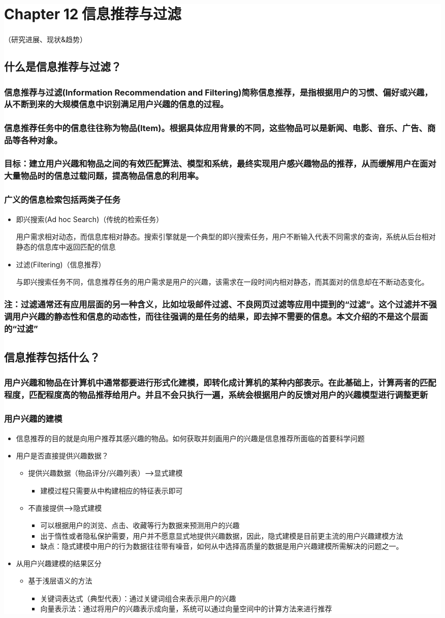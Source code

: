# Chapter 12 信息推荐与过滤
 （研究进展、现状&趋势）

## 什么是信息推荐与过滤？

### 信息推荐与过滤(Information Recommendation and Filtering)简称信息推荐，是指根据用户的习惯、偏好或兴趣，从不断到来的大规模信息中识别满足用户兴趣的信息的过程。

### 信息推荐任务中的信息往往称为物品(Item)。根据具体应用背景的不同，这些物品可以是新闻、电影、音乐、广告、商品等各种对象。

### 目标：建立用户兴趣和物品之间的有效匹配算法、模型和系统，最终实现用户感兴趣物品的推荐，从而缓解用户在面对大量物品时的信息过载问题，提高物品信息的利用率。

### 广义的信息检索包括两类子任务

- 即兴搜索(Ad hoc Search)（传统的检索任务）

  用户需求相对动态，而信息库相对静态。搜索引擎就是一个典型的即兴搜索任务，用户不断输入代表不同需求的查询，系统从后台相对静态的信息库中返回匹配的信息
  
- 过滤(Filtering)（信息推荐）

  与即兴搜索任务不同，信息推荐任务的用户需求是用户的兴趣，该需求在一段时间内相对静态，而其面对的信息却在不断动态变化。
  
### 注：过滤通常还有应用层面的另一种含义，比如垃圾邮件过滤、不良网页过滤等应用中提到的“过滤”。这个过滤并不强调用户兴趣的静态性和信息的动态性，而往往强调的是任务的结果，即去掉不需要的信息。本文介绍的不是这个层面的“过滤”

## 信息推荐包括什么？

### 用户兴趣和物品在计算机中通常都要进行形式化建模，即转化成计算机的某种内部表示。在此基础上，计算两者的匹配程度，匹配程度高的物品推荐给用户。并且不会只执行一遍，系统会根据用户的反馈对用户的兴趣模型进行调整更新

### 用户兴趣的建模

- 信息推荐的目的就是向用户推荐其感兴趣的物品。如何获取并刻画用户的兴趣是信息推荐所面临的首要科学问题
- 用户是否直接提供兴趣数据？

	- 提供兴趣数据（物品评分/兴趣列表）—>显式建模

		- 建模过程只需要从中构建相应的特征表示即可

	- 不直接提供—>隐式建模

		- 可以根据用户的浏览、点击、收藏等行为数据来预测用户的兴趣
		- 出于惰性或者隐私保护需要，用户并不愿意显式地提供兴趣数据，因此，隐式建模是目前更主流的用户兴趣建模方法
		- 缺点：隐式建模中用户的行为数据往往带有噪音，如何从中选择高质量的数据是用户兴趣建模所需解决的问题之一。

- 从用户兴趣建模的结果区分

	- 基于浅层语义的方法

		- 关键词表达式（典型代表）：通过关键词组合来表示用户的兴趣
		- 向量表示法：通过将用户的兴趣表示成向量，系统可以通过向量空间中的计算方法来进行推荐
